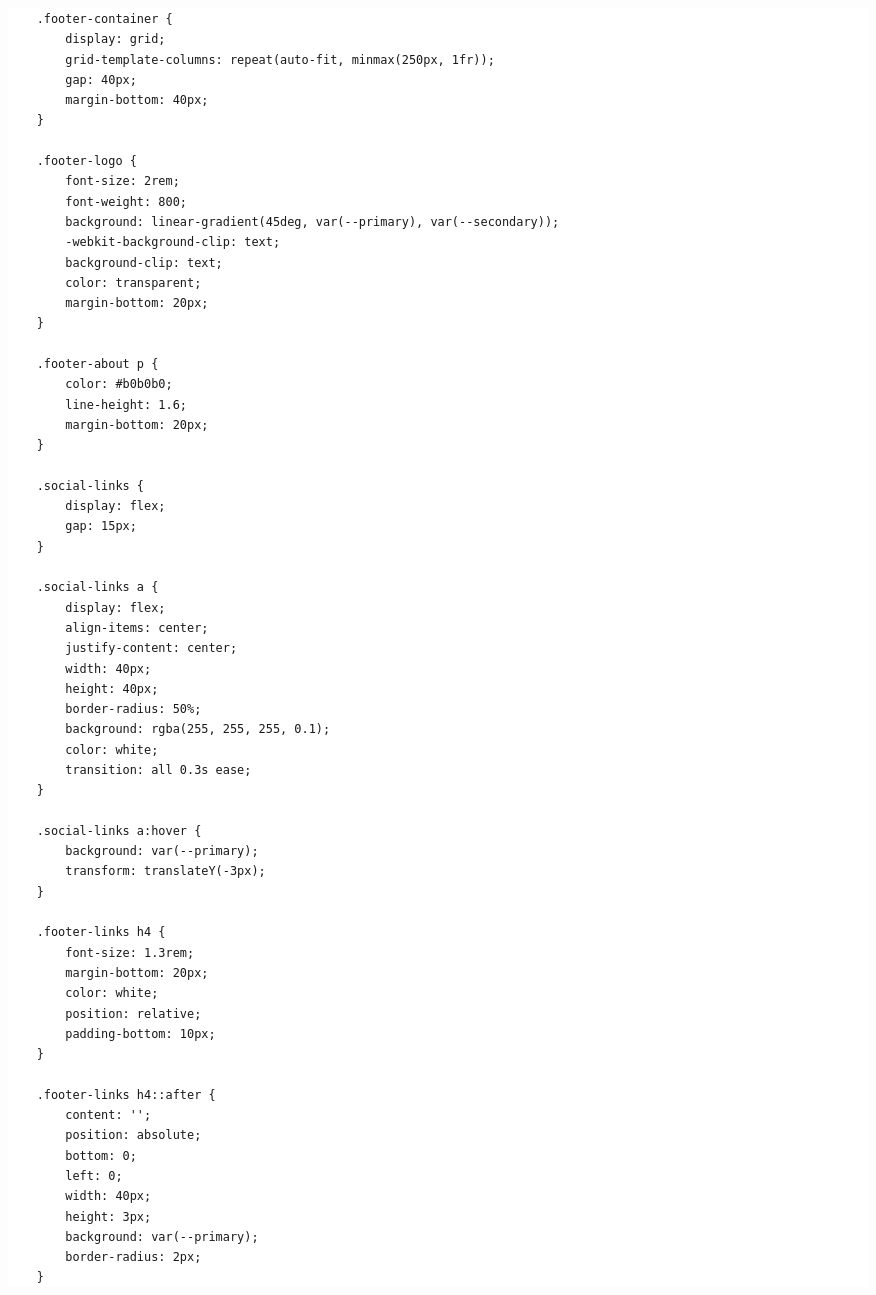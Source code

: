         .footer-container {
            display: grid;
            grid-template-columns: repeat(auto-fit, minmax(250px, 1fr));
            gap: 40px;
            margin-bottom: 40px;
        }
        
        .footer-logo {
            font-size: 2rem;
            font-weight: 800;
            background: linear-gradient(45deg, var(--primary), var(--secondary));
            -webkit-background-clip: text;
            background-clip: text;
            color: transparent;
            margin-bottom: 20px;
        }
        
        .footer-about p {
            color: #b0b0b0;
            line-height: 1.6;
            margin-bottom: 20px;
        }
        
        .social-links {
            display: flex;
            gap: 15px;
        }
        
        .social-links a {
            display: flex;
            align-items: center;
            justify-content: center;
            width: 40px;
            height: 40px;
            border-radius: 50%;
            background: rgba(255, 255, 255, 0.1);
            color: white;
            transition: all 0.3s ease;
        }
        
        .social-links a:hover {
            background: var(--primary);
            transform: translateY(-3px);
        }
        
        .footer-links h4 {
            font-size: 1.3rem;
            margin-bottom: 20px;
            color: white;
            position: relative;
            padding-bottom: 10px;
        }
        
        .footer-links h4::after {
            content: '';
            position: absolute;
            bottom: 0;
            left: 0;
            width: 40px;
            height: 3px;
            background: var(--primary);
            border-radius: 2px;
        }
        